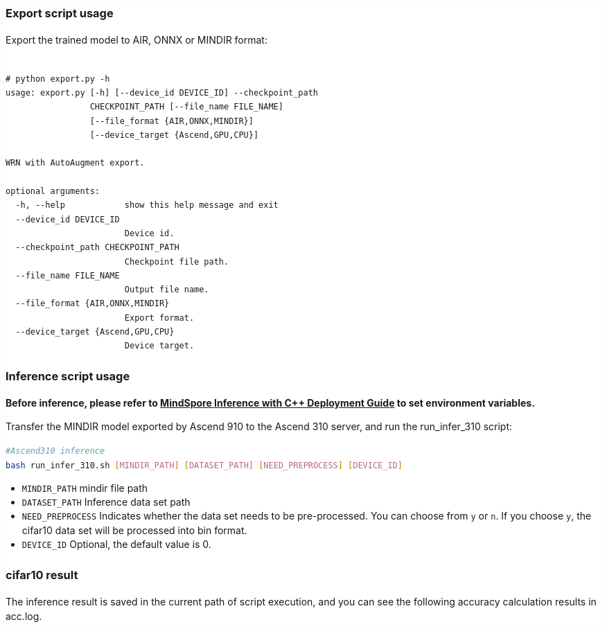 ```text
```

### Export script usage

Export the trained model to AIR, ONNX or MINDIR format:

```text

# python export.py -h
usage: export.py [-h] [--device_id DEVICE_ID] --checkpoint_path
                 CHECKPOINT_PATH [--file_name FILE_NAME]
                 [--file_format {AIR,ONNX,MINDIR}]
                 [--device_target {Ascend,GPU,CPU}]

WRN with AutoAugment export.

optional arguments:
  -h, --help            show this help message and exit
  --device_id DEVICE_ID
                        Device id.
  --checkpoint_path CHECKPOINT_PATH
                        Checkpoint file path.
  --file_name FILE_NAME
                        Output file name.
  --file_format {AIR,ONNX,MINDIR}
                        Export format.
  --device_target {Ascend,GPU,CPU}
                        Device target.
```

### Inference script usage

**Before inference, please refer to [MindSpore Inference with C++ Deployment Guide](https://gitee.com/mindspore/models/blob/master/utils/cpp_infer/README.md) to set environment variables.**

Transfer the MINDIR model exported by Ascend 910 to the Ascend 310 server,
and run the run_infer_310 script:

```bash
#Ascend310 inference
bash run_infer_310.sh [MINDIR_PATH] [DATASET_PATH] [NEED_PREPROCESS] [DEVICE_ID]
```

- `MINDIR_PATH` mindir file path
- `DATASET_PATH` Inference data set path
- `NEED_PREPROCESS` Indicates whether the data set needs to be pre-processed.
    You can choose from ```y``` or ```n```.
    If you choose ```y```, the cifar10 data set will be processed into bin format.
- `DEVICE_ID` Optional, the default value is 0.

### cifar10 result

The inference result is saved in the current path of script execution,
and you can see the following accuracy
calculation results in acc.log.
